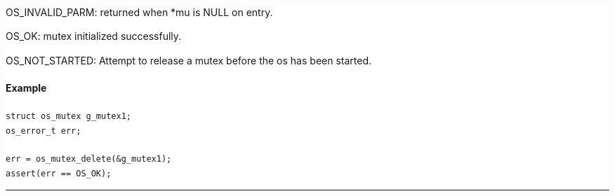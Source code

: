 OS_INVALID_PARM: returned when *mu is NULL on entry.

OS_OK: mutex initialized successfully.

OS_NOT_STARTED: Attempt to release a mutex before the os has been started.

#### Example

```no-highlight
struct os_mutex g_mutex1;
os_error_t err;

err = os_mutex_delete(&g_mutex1);
assert(err == OS_OK);
```

---------------------
